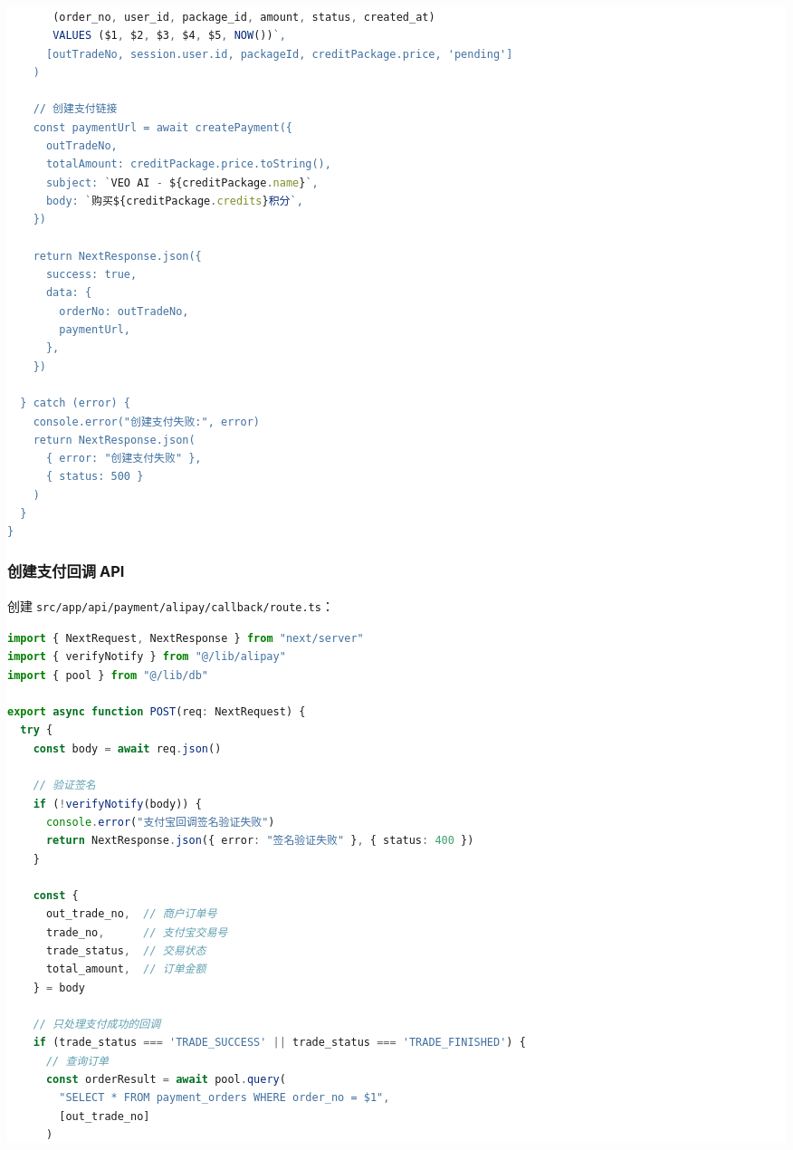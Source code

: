 ```typescript
       (order_no, user_id, package_id, amount, status, created_at) 
       VALUES ($1, $2, $3, $4, $5, NOW())`,
      [outTradeNo, session.user.id, packageId, creditPackage.price, 'pending']
    )
    
    // 创建支付链接
    const paymentUrl = await createPayment({
      outTradeNo,
      totalAmount: creditPackage.price.toString(),
      subject: `VEO AI - ${creditPackage.name}`,
      body: `购买${creditPackage.credits}积分`,
    })
    
    return NextResponse.json({
      success: true,
      data: {
        orderNo: outTradeNo,
        paymentUrl,
      },
    })
    
  } catch (error) {
    console.error("创建支付失败:", error)
    return NextResponse.json(
      { error: "创建支付失败" },
      { status: 500 }
    )
  }
}
```

### 创建支付回调 API

创建 `src/app/api/payment/alipay/callback/route.ts`：

```typescript
import { NextRequest, NextResponse } from "next/server"
import { verifyNotify } from "@/lib/alipay"
import { pool } from "@/lib/db"

export async function POST(req: NextRequest) {
  try {
    const body = await req.json()
    
    // 验证签名
    if (!verifyNotify(body)) {
      console.error("支付宝回调签名验证失败")
      return NextResponse.json({ error: "签名验证失败" }, { status: 400 })
    }
    
    const {
      out_trade_no,  // 商户订单号
      trade_no,      // 支付宝交易号
      trade_status,  // 交易状态
      total_amount,  // 订单金额
    } = body
    
    // 只处理支付成功的回调
    if (trade_status === 'TRADE_SUCCESS' || trade_status === 'TRADE_FINISHED') {
      // 查询订单
      const orderResult = await pool.query(
        "SELECT * FROM payment_orders WHERE order_no = $1",
        [out_trade_no]
      )
```